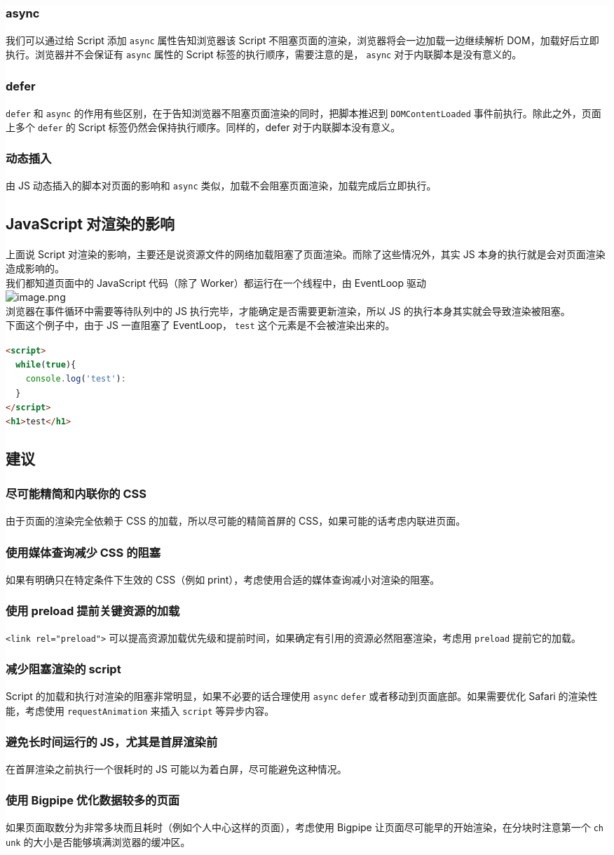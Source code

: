 <a name="KSKFB"></a>
### async
我们可以通过给 Script 添加 `async` 属性告知浏览器该 Script 不阻塞页面的渲染，浏览器将会一边加载一边继续解析 DOM，加载好后立即执行。浏览器并不会保证有 `async` 属性的 Script 标签的执行顺序，需要注意的是， `async` 对于内联脚本是没有意义的。
<a name="TuNA9"></a>
### defer
`defer` 和 `async` 的作用有些区别，在于告知浏览器不阻塞页面渲染的同时，把脚本推迟到 `DOMContentLoaded` 事件前执行。除此之外，页面上多个 `defer` 的 Script 标签仍然会保持执行顺序。同样的，defer 对于内联脚本没有意义。
<a name="8gchi"></a>
### 动态插入
由 JS 动态插入的脚本对页面的影响和 `async` 类似，加载不会阻塞页面渲染，加载完成后立即执行。
<a name="uk7BE"></a>
## JavaScript 对渲染的影响
上面说 Script 对渲染的影响，主要还是说资源文件的网络加载阻塞了页面渲染。而除了这些情况外，其实 JS 本身的执行就是会对页面渲染造成影响的。<br />
我们都知道页面中的 JavaScript 代码（除了 Worker）都运行在一个线程中，由 EventLoop 驱动<br />![image.png](https://cdn.nlark.com/yuque/0/2020/png/236311/1585838012767-3aa4b188-ef41-4743-bf5d-1f35cbfc9c01.png#align=left&display=inline&height=158&name=image.png&originHeight=316&originWidth=1220&size=116969&status=done&style=none&width=610)<br />浏览器在事件循环中需要等待队列中的 JS 执行完毕，才能确定是否需要更新渲染，所以 JS 的执行本身其实就会导致渲染被阻塞。<br />
下面这个例子中，由于 JS 一直阻塞了 EventLoop， `test` 这个元素是不会被渲染出来的。
```html
<script>
  while(true){
  	console.log('test'):
  }
</script>
<h1>test</h1>
```
<a name="KrepY"></a>
## 建议
<a name="tB2vN"></a>
### 尽可能精简和内联你的 CSS
由于页面的渲染完全依赖于 CSS 的加载，所以尽可能的精简首屏的 CSS，如果可能的话考虑内联进页面。
<a name="bfI00"></a>
### 使用媒体查询减少 CSS 的阻塞
如果有明确只在特定条件下生效的 CSS（例如 print），考虑使用合适的媒体查询减小对渲染的阻塞。
<a name="ObXFY"></a>
### 使用 preload 提前关键资源的加载
`<link rel="preload">` 可以提高资源加载优先级和提前时间，如果确定有引用的资源必然阻塞渲染，考虑用 `preload` 提前它的加载。
<a name="z6QI5"></a>
### 减少阻塞渲染的 script
Script 的加载和执行对渲染的阻塞非常明显，如果不必要的话合理使用 `async` `defer` 或者移动到页面底部。如果需要优化 Safari 的渲染性能，考虑使用 `requestAnimation` 来插入 `script` 等异步内容。
<a name="jKWgb"></a>
### 避免长时间运行的 JS，尤其是首屏渲染前
在首屏渲染之前执行一个很耗时的 JS 可能以为着白屏，尽可能避免这种情况。
<a name="05XJ6"></a>
### 使用 Bigpipe 优化数据较多的页面
如果页面取数分为非常多块而且耗时（例如个人中心这样的页面），考虑使用 Bigpipe 让页面尽可能早的开始渲染，在分块时注意第一个 `chunk` 的大小是否能够填满浏览器的缓冲区。<br />



